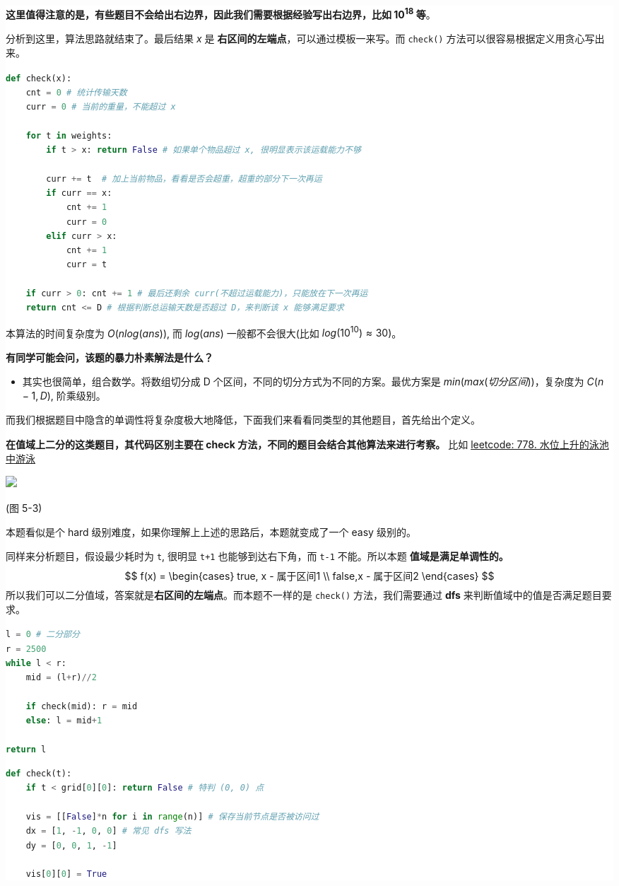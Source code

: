 **这里值得注意的是，有些题目不会给出右边界，因此我们需要根据经验写出右边界，比如 $10^{18}$ 等**。

分析到这里，算法思路就结束了。最后结果 $x$ 是 **右区间的左端点**，可以通过模板一来写。而 `check()` 方法可以很容易根据定义用贪心写出来。
```python
def check(x):
    cnt = 0 # 统计传输天数
    curr = 0 # 当前的重量，不能超过 x

    for t in weights:
        if t > x: return False # 如果单个物品超过 x, 很明显表示该运载能力不够
        
        curr += t  # 加上当前物品，看看是否会超重，超重的部分下一次再运
        if curr == x:
            cnt += 1
            curr = 0
        elif curr > x:
            cnt += 1
            curr = t
    
    if curr > 0: cnt += 1 # 最后还剩余 curr(不超过运载能力)，只能放在下一次再运 
    return cnt <= D # 根据判断总运输天数是否超过 D，来判断该 x 能够满足要求
```

本算法的时间复杂度为 $O(nlog(ans))$, 而 $log(ans)$ 一般都不会很大(比如 $log(10^{10}) \approx 30$)。

**有同学可能会问，该题的暴力朴素解法是什么？**
- 其实也很简单，组合数学。将数组切分成 D 个区间，不同的切分方式为不同的方案。最优方案是 $min(max(切分区间))$，复杂度为 $C(n-1, D)$, 阶乘级别。

而我们根据题目中隐含的单调性将复杂度极大地降低，下面我们来看看同类型的其他题目，首先给出个定义。

**在值域上二分的这类题目，其代码区别主要在 check 方法，不同的题目会结合其他算法来进行考察。**
比如 [leetcode: 778. 水位上升的泳池中游泳](https://leetcode-cn.com/problems/swim-in-rising-water/)

![](https://gitee.com/HopeSmile/image-repo/raw/master/front-end-interview-summary/algorithm/5-3.png)

(图 5-3)

本题看似是个 hard 级别难度，如果你理解上上述的思路后，本题就变成了一个 easy 级别的。

同样来分析题目，假设最少耗时为 `t`, 很明显 `t+1` 也能够到达右下角，而 `t-1` 不能。所以本题 **值域是满足单调性的。**
$$
f(x) = 
\begin{cases}
true, x - 属于区间1 \\
false,x - 属于区间2
\end{cases}
$$
所以我们可以二分值域，答案就是**右区间的左端点**。而本题不一样的是 `check()` 方法，我们需要通过 **dfs** 来判断值域中的值是否满足题目要求。
```python
l = 0 # 二分部分
r = 2500
while l < r:
    mid = (l+r)//2

    if check(mid): r = mid
    else: l = mid+1

return l
```
```python
def check(t):
    if t < grid[0][0]: return False # 特判 (0, 0) 点

    vis = [[False]*n for i in range(n)] # 保存当前节点是否被访问过
    dx = [1, -1, 0, 0] # 常见 dfs 写法
    dy = [0, 0, 1, -1]

    vis[0][0] = True
```